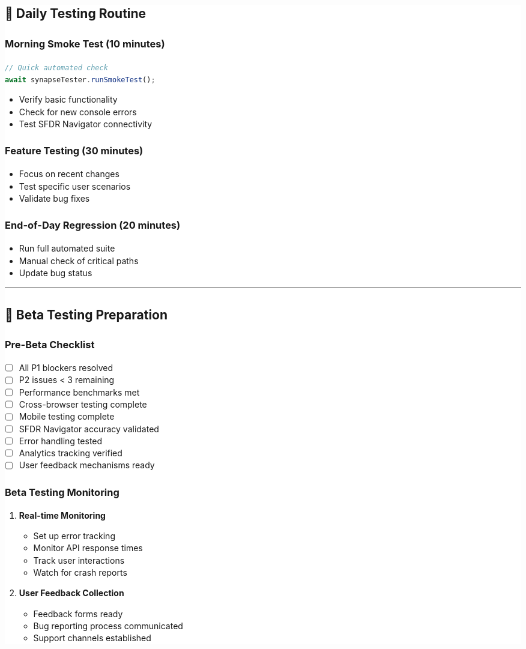 
## 🧪 Daily Testing Routine

### Morning Smoke Test (10 minutes)

```javascript
// Quick automated check
await synapseTester.runSmokeTest();
```

- Verify basic functionality
- Check for new console errors
- Test SFDR Navigator connectivity

### Feature Testing (30 minutes)

- Focus on recent changes
- Test specific user scenarios
- Validate bug fixes

### End-of-Day Regression (20 minutes)

- Run full automated suite
- Manual check of critical paths
- Update bug status

---

## 🎯 Beta Testing Preparation

### Pre-Beta Checklist

- [ ] All P1 blockers resolved
- [ ] P2 issues < 3 remaining
- [ ] Performance benchmarks met
- [ ] Cross-browser testing complete
- [ ] Mobile testing complete
- [ ] SFDR Navigator accuracy validated
- [ ] Error handling tested
- [ ] Analytics tracking verified
- [ ] User feedback mechanisms ready

### Beta Testing Monitoring

1. **Real-time Monitoring**
   - Set up error tracking
   - Monitor API response times
   - Track user interactions
   - Watch for crash reports

2. **User Feedback Collection**
   - Feedback forms ready
   - Bug reporting process communicated
   - Support channels established
